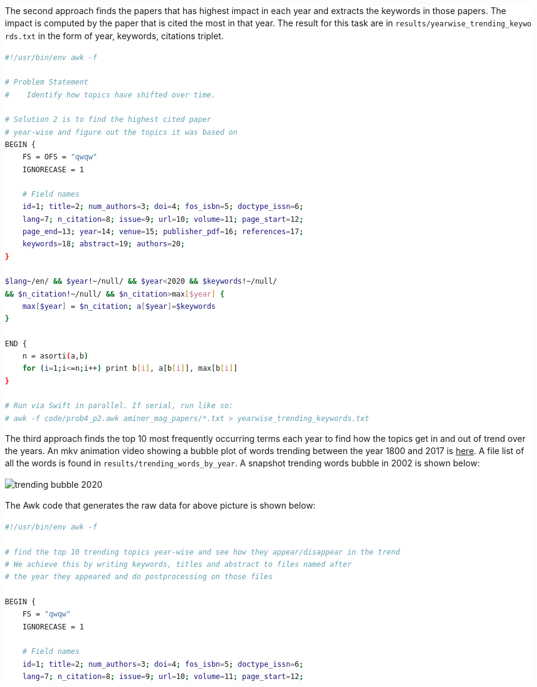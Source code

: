 The second approach finds the papers that has highest impact in each year and
extracts the keywords in those papers. The impact is computed by the paper that
is cited the most in that year. The result for this task are in
`results/yearwise_trending_keywords.txt` in the form of year, keywords,
citations triplet.

```bash
#!/usr/bin/env awk -f

# Problem Statement
#    Identify how topics have shifted over time.

# Solution 2 is to find the highest cited paper
# year-wise and figure out the topics it was based on
BEGIN {
    FS = OFS = "qwqw"
    IGNORECASE = 1

    # Field names
    id=1; title=2; num_authors=3; doi=4; fos_isbn=5; doctype_issn=6;
    lang=7; n_citation=8; issue=9; url=10; volume=11; page_start=12;
    page_end=13; year=14; venue=15; publisher_pdf=16; references=17;
    keywords=18; abstract=19; authors=20;
}

$lang~/en/ && $year!~/null/ && $year<2020 && $keywords!~/null/ 
&& $n_citation!~/null/ && $n_citation>max[$year] {
    max[$year] = $n_citation; a[$year]=$keywords
}

END {
    n = asorti(a,b)
    for (i=1;i<=n;i++) print b[i], a[b[i]], max[b[i]]
}

# Run via Swift in parallel. If serial, run like so:
# awk -f code/prob4_p2.awk aminer_mag_papers/*.txt > yearwise_trending_keywords.txt
```

The third approach finds the top 10 most frequently occurring terms each year
to find how the topics get in and out of trend over the years. An mkv animation
video showing a bubble plot of words trending between the year 1800 and 2017 is
[here](https://github.com/ketancmaheshwari/SMC18/blob/master/results/freqwordsoveryears.mkv?raw=true).
A file list of all the words is found in `results/trending_words_by_year`. A
snapshot trending words bubble in 2002 is shown below:

![trending bubble 2020][bubble]

[bubble]: https://raw.githubusercontent.com/ketancmaheshwari/SMC18/master/results/trending_words_by_year/2002.png "top 10 research words in 2002"

The Awk code that generates the raw data for above picture is shown below:

```bash
#!/usr/bin/env awk -f

# find the top 10 trending topics year-wise and see how they appear/disappear in the trend
# We achieve this by writing keywords, titles and abstract to files named after 
# the year they appeared and do postprocessing on those files

BEGIN {
    FS = "qwqw"
    IGNORECASE = 1

    # Field names
    id=1; title=2; num_authors=3; doi=4; fos_isbn=5; doctype_issn=6;
    lang=7; n_citation=8; issue=9; url=10; volume=11; page_start=12;
```

[bird]: https://raw.githubusercontent.com/ketancmaheshwari/SMC18/master/results/bird_research_cities.png "Bird Research Around the World!"
[obesity_sugar]: https://raw.githubusercontent.com/ketancmaheshwari/SMC18/master/results/obesity_sugar.png "papers in which obesity and sugar appears together"